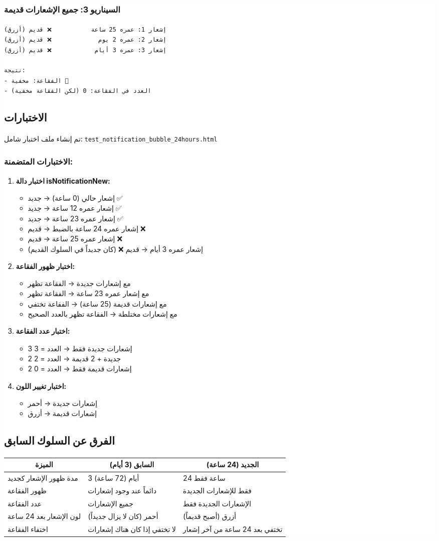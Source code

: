 ### السيناريو 3: جميع الإشعارات قديمة
```
إشعار 1: عمره 25 ساعة           ❌ قديم (أزرق)
إشعار 2: عمره 2 يوم             ❌ قديم (أزرق)
إشعار 3: عمره 3 أيام            ❌ قديم (أزرق)

نتيجة:
- الفقاعة: مخفية 🚫
- العدد في الفقاعة: 0 (لكن الفقاعة مخفية)
```

## الاختبارات

تم إنشاء ملف اختبار شامل: `test_notification_bubble_24hours.html`

### الاختبارات المتضمنة:

1. **اختبار دالة isNotificationNew:**
   - إشعار حالي (0 ساعة) → جديد ✅
   - إشعار عمره 12 ساعة → جديد ✅
   - إشعار عمره 23 ساعة → جديد ✅
   - إشعار عمره 24 ساعة بالضبط → قديم ❌
   - إشعار عمره 25 ساعة → قديم ❌
   - إشعار عمره 3 أيام → قديم ❌ (كان جديداً في السلوك القديم)

2. **اختبار ظهور الفقاعة:**
   - مع إشعارات جديدة → الفقاعة تظهر
   - مع إشعار عمره 23 ساعة → الفقاعة تظهر
   - مع إشعارات قديمة (25 ساعة) → الفقاعة تختفي
   - مع إشعارات مختلطة → الفقاعة تظهر بالعدد الصحيح

3. **اختبار عدد الفقاعة:**
   - 3 إشعارات جديدة فقط → العدد = 3
   - 2 جديدة + 2 قديمة → العدد = 2
   - 2 إشعارات قديمة فقط → العدد = 0

4. **اختبار تغيير اللون:**
   - إشعارات جديدة → أحمر
   - إشعارات قديمة → أزرق

## الفرق عن السلوك السابق

| الميزة | السابق (3 أيام) | الجديد (24 ساعة) |
|--------|------------------|-------------------|
| مدة ظهور الإشعار كجديد | 3 أيام (72 ساعة) | 24 ساعة فقط |
| ظهور الفقاعة | دائماً عند وجود إشعارات | فقط للإشعارات الجديدة |
| عدد الفقاعة | جميع الإشعارات | الإشعارات الجديدة فقط |
| لون الإشعار بعد 24 ساعة | أحمر (كان لا يزال جديداً) | أزرق (أصبح قديماً) |
| اختفاء الفقاعة | لا تختفي إذا كان هناك إشعارات | تختفي بعد 24 ساعة من آخر إشعار |
